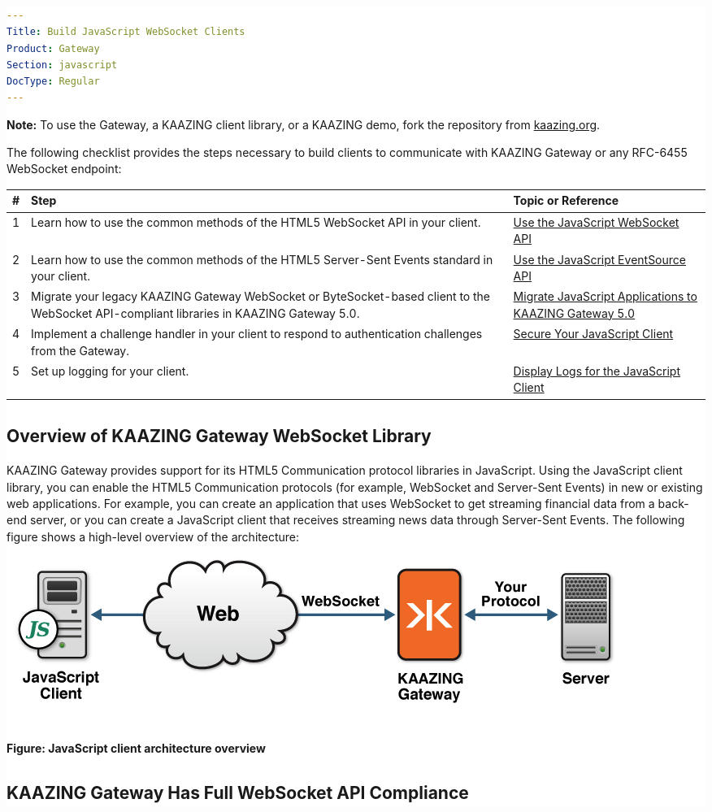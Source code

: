 ```yaml
---
Title: Build JavaScript WebSocket Clients
Product: Gateway
Section: javascript
DocType: Regular
---
```


**Note:** To use the Gateway, a KAAZING client library, or a KAAZING demo, fork the repository from [kaazing.org](http://kaazing.org).

The following checklist provides the steps necessary to build clients to communicate with KAAZING Gateway or any RFC-6455 WebSocket endpoint:

| \# | Step                                                                                                                                      | Topic or Reference                                                                                               |
|:---|:------------------------------------------------------------------------------------------------------------------------------------------|:-----------------------------------------------------------------------------------------------------------------|
| 1  | Learn how to use the common methods of the HTML5 WebSocket API in your client.                                                            | [Use the JavaScript WebSocket API](#use-the-javascript-websocket-api)                                            |
| 2  | Learn how to use the common methods of the HTML5 Server-Sent Events standard in your client.                                              | [Use the JavaScript EventSource API](#use-the-javascript-eventsource-api)                                        |
| 3  | Migrate your legacy KAAZING Gateway WebSocket or ByteSocket-based client to the WebSocket API-compliant libraries in KAAZING Gateway 5.0. | [Migrate JavaScript Applications to KAAZING Gateway 5.0](#migrate-javascript-applications-to-kaazing-gateway-50) |
| 4  | Implement a challenge handler in your client to respond to authentication challenges from the Gateway.                                    | [Secure Your JavaScript Client](#secure-your-javascript-client)                                                  |
| 5  | Set up logging for your client.                                                                                                           | [Display Logs for the JavaScript Client](#display-logs-for-the-javascript-client)                                |

Overview of KAAZING Gateway WebSocket Library
---------------------------------------------------------------------------------

KAAZING Gateway provides support for its HTML5 Communication protocol libraries in JavaScript. Using the JavaScript client library, you can enable the HTML5 Communication protocols (for example, WebSocket and Server-Sent Events) in new or existing web applications. For example, you can create an application that uses WebSocket to get streaming financial data from a back-end server, or you can create a JavaScript client that receives streaming news data through Server-Sent Events. The following figure shows a high-level overview of the architecture:

![JavaScript client architecture overview](images/f-html5-javascript-client2-web.jpg)

**Figure: JavaScript client architecture overview**

KAAZING Gateway Has Full WebSocket API Compliance
------------------------------------------------------
